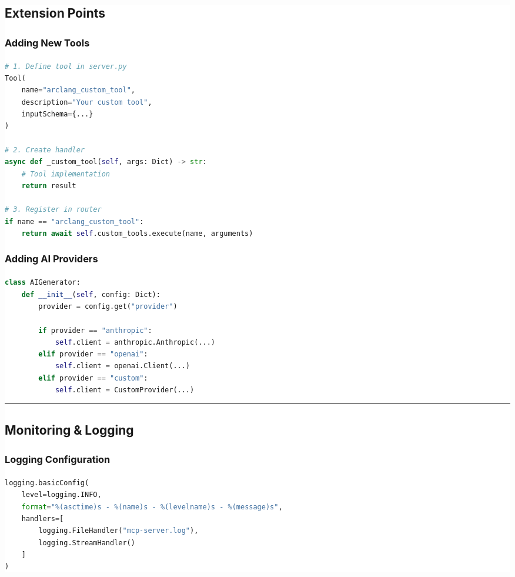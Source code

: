 ## Extension Points

### Adding New Tools

```python
# 1. Define tool in server.py
Tool(
    name="arclang_custom_tool",
    description="Your custom tool",
    inputSchema={...}
)

# 2. Create handler
async def _custom_tool(self, args: Dict) -> str:
    # Tool implementation
    return result

# 3. Register in router
if name == "arclang_custom_tool":
    return await self.custom_tools.execute(name, arguments)
```

### Adding AI Providers

```python
class AIGenerator:
    def __init__(self, config: Dict):
        provider = config.get("provider")
        
        if provider == "anthropic":
            self.client = anthropic.Anthropic(...)
        elif provider == "openai":
            self.client = openai.Client(...)
        elif provider == "custom":
            self.client = CustomProvider(...)
```

---

## Monitoring & Logging

### Logging Configuration

```python
logging.basicConfig(
    level=logging.INFO,
    format="%(asctime)s - %(name)s - %(levelname)s - %(message)s",
    handlers=[
        logging.FileHandler("mcp-server.log"),
        logging.StreamHandler()
    ]
)
```
